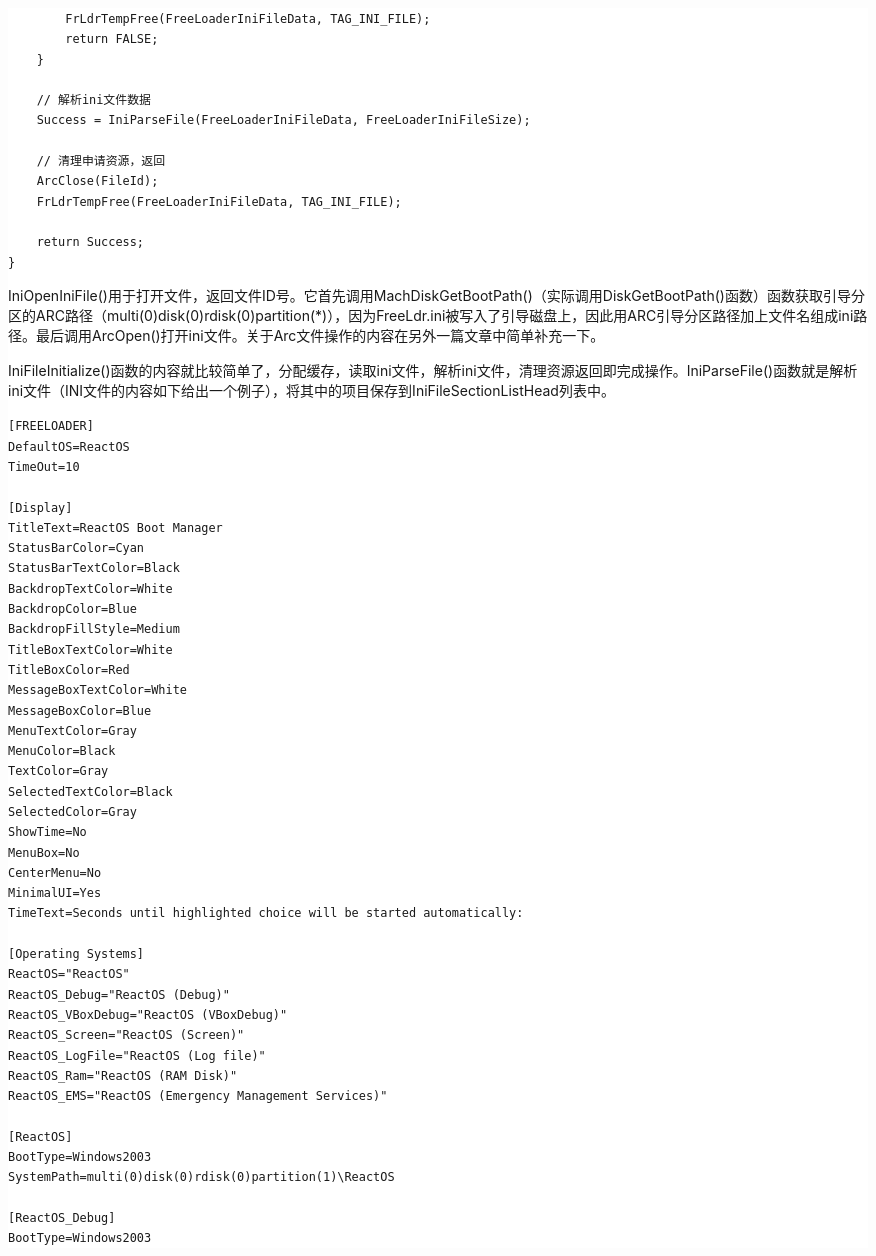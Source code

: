```
        FrLdrTempFree(FreeLoaderIniFileData, TAG_INI_FILE);
        return FALSE;
    }

    // 解析ini文件数据
    Success = IniParseFile(FreeLoaderIniFileData, FreeLoaderIniFileSize);

    // 清理申请资源，返回
    ArcClose(FileId);
    FrLdrTempFree(FreeLoaderIniFileData, TAG_INI_FILE);

    return Success;
}
```

IniOpenIniFile()用于打开文件，返回文件ID号。它首先调用MachDiskGetBootPath()（实际调用DiskGetBootPath()函数）函数获取引导分区的ARC路径（multi(0)disk(0)rdisk(0)partition(*)），因为FreeLdr.ini被写入了引导磁盘上，因此用ARC引导分区路径加上文件名组成ini路径。最后调用ArcOpen()打开ini文件。关于Arc文件操作的内容在另外一篇文章中简单补充一下。

IniFileInitialize()函数的内容就比较简单了，分配缓存，读取ini文件，解析ini文件，清理资源返回即完成操作。IniParseFile()函数就是解析ini文件（INI文件的内容如下给出一个例子），将其中的项目保存到IniFileSectionListHead列表中。

```
[FREELOADER]
DefaultOS=ReactOS
TimeOut=10

[Display]
TitleText=ReactOS Boot Manager
StatusBarColor=Cyan
StatusBarTextColor=Black
BackdropTextColor=White
BackdropColor=Blue
BackdropFillStyle=Medium
TitleBoxTextColor=White
TitleBoxColor=Red
MessageBoxTextColor=White
MessageBoxColor=Blue
MenuTextColor=Gray
MenuColor=Black
TextColor=Gray
SelectedTextColor=Black
SelectedColor=Gray
ShowTime=No
MenuBox=No
CenterMenu=No
MinimalUI=Yes
TimeText=Seconds until highlighted choice will be started automatically:   

[Operating Systems]
ReactOS="ReactOS"
ReactOS_Debug="ReactOS (Debug)"
ReactOS_VBoxDebug="ReactOS (VBoxDebug)"
ReactOS_Screen="ReactOS (Screen)"
ReactOS_LogFile="ReactOS (Log file)"
ReactOS_Ram="ReactOS (RAM Disk)"
ReactOS_EMS="ReactOS (Emergency Management Services)"

[ReactOS]
BootType=Windows2003
SystemPath=multi(0)disk(0)rdisk(0)partition(1)\ReactOS

[ReactOS_Debug]
BootType=Windows2003
```